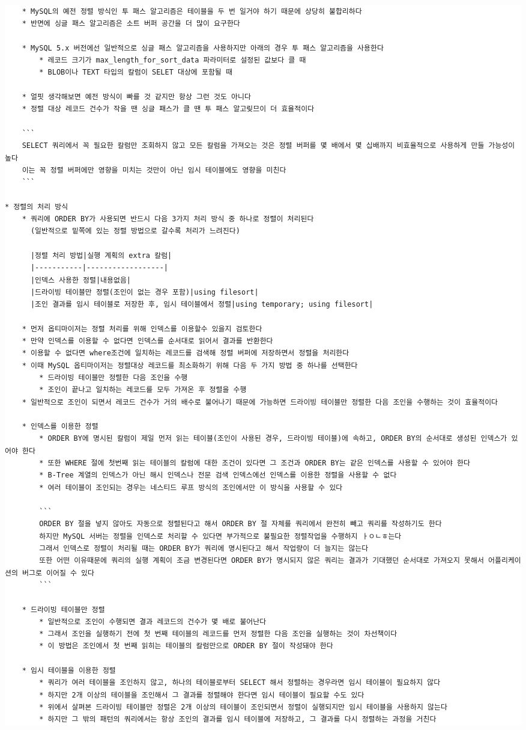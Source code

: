         * MySQL의 예전 정렬 방식인 투 패스 알고리즘은 테이블을 두 번 일거야 하기 때문에 상당히 불합리하다
        * 반면에 싱글 패스 알고리즘은 소트 버퍼 공간을 더 많이 요구한다

        * MySQL 5.x 버전에선 일반적으로 싱글 패스 알고리즘을 사용하지만 아래의 경우 투 패스 알고리즘을 사용한다
            * 레코드 크기가 max_length_for_sort_data 파라미터로 설정된 값보다 클 때
            * BLOB이나 TEXT 타입의 칼럼이 SELET 대상에 포함될 때
        
        * 얼핏 생각해보면 예전 방식이 빠를 것 같지만 항상 그런 것도 아니다
        * 정렬 대상 레코드 건수가 작을 땐 싱글 패스가 클 땐 투 패스 알고맂므이 더 효율적이다

        ```
        SELECT 쿼리에서 꼭 필요한 칼럼만 조회하지 않고 모든 칼럼을 가져오는 것은 정렬 버퍼를 몇 배에서 몇 십배까지 비효율적으로 사용하게 만들 가능성이 높다
        이는 꼭 정렬 버퍼에만 영향을 미치는 것만이 아닌 임시 테이블에도 영향을 미친다
        ```

    * 정렬의 처리 방식
        * 쿼리에 ORDER BY가 사용되면 반드시 다음 3가지 처리 방식 중 하나로 정렬이 처리된다
          (일반적으로 밑쪽에 있는 정렬 방법으로 갈수록 처리가 느려진다)

          |정렬 처리 방법|실행 계획의 extra 칼럼|
          |-----------|------------------|
          |인덱스 사용한 정렬|내용없음|
          |드라이빙 테이블만 정렬(조인이 없는 경우 포함)|using filesort|
          |조인 결과를 임시 테이블로 저장한 후, 임시 테이블에서 정렬|using temporary; using filesort| 
        
        * 먼저 옵티마이저는 정렬 처리를 위해 인덱스를 이용할수 있을지 검토한다
        * 만약 인덱스를 이용할 수 없다면 인덱스를 순서대로 읽어서 결과를 반환한다
        * 이용할 수 없다면 where조건에 일치하는 레코드를 검색해 정렬 버퍼에 저장하면서 정렬을 처리한다
        * 이때 MySQL 옵티마이저는 정렬대상 레코드를 최소화하기 위해 다음 두 가지 방법 중 하나를 선택한다
            * 드라이빙 테이블만 정렬한 다음 조인을 수행
            * 조인이 끝나고 일치하는 레코드를 모두 가져온 후 정렬을 수행
        * 일반적으로 조인이 되면서 레코드 건수가 거의 배수로 불어나기 때문에 가능하면 드라이빙 테이블만 정렬한 다음 조인을 수행하는 것이 효율적이다 

        * 인덱스를 이용한 정렬
            * ORDER BY에 명시된 칼럼이 제일 먼저 읽는 테이블(조인이 사용된 경우, 드라이빙 테이블)에 속하고, ORDER BY의 순서대로 생성된 인덱스가 있어야 한다
            * 또한 WHERE 절에 첫번째 읽는 테이블의 칼럼에 대한 조건이 있다면 그 조건과 ORDER BY는 같은 인덱스를 사용할 수 있어야 한다
            * B-Tree 계열의 인덱스가 아닌 해시 인덱스나 전문 검색 인덱스에선 인덱스를 이용한 정렬을 사용할 수 없다 
            * 여러 테이블이 조인되는 경우는 네스티드 루프 방식의 조인에서만 이 방식을 사용할 수 있다

            ```
            ORDER BY 절을 넣지 않아도 자동으로 정렬된다고 해서 ORDER BY 절 자체를 쿼리에서 완전히 빼고 쿼리를 작성하기도 한다
            하지만 MySQL 서버는 정렬을 인덱스로 처리할 수 있다면 부가적으로 불필요한 정렬작업을 수행하지 ㅏㅇㄴㅎ는다
            그래서 인덱스로 정렬이 처리될 때는 ORDER BY가 쿼리에 명시된다고 해서 작업량이 더 늘지는 않는다
            또한 어떤 이유때문에 쿼리의 실행 계획이 조금 변경된다면 ORDER BY가 명시되지 않은 쿼리는 결과가 기대했던 순서대로 가져오지 못해서 어플리케이션의 버그로 이어질 수 있다
            ```

        * 드라이빙 테이블만 정렬
            * 일반적으로 조인이 수행되면 결과 레코드의 건수가 몇 배로 불어난다
            * 그래서 조인을 실행하기 전에 첫 번째 테이블의 레코드를 먼저 정렬한 다음 조인을 실행하는 것이 차선책이다 
            * 이 방법은 조인에서 첫 번째 읽히는 테이블의 칼럼만으로 ORDER BY 절이 작성돼야 한다

        * 임시 테이블을 이용한 정렬
            * 쿼리가 여러 테이블을 조인하지 않고, 하나의 테이블로부터 SELECT 해서 정렬하는 경우라면 임시 테이블이 필요하지 않다
            * 하지만 2개 이상의 테이블을 조인해서 그 결과를 정렬해야 한다면 임시 테이블이 필요할 수도 있다
            * 위에서 살펴본 드라이빙 테이블만 정렬은 2개 이상의 테이블이 조인되면서 정렬이 실행되지만 임시 테이블을 사용하지 않는다
            * 하지만 그 밖의 패턴의 쿼리에서는 항상 조인의 결과를 임시 테이블에 저장하고, 그 결과를 다시 정렬하는 과정을 거친다
            